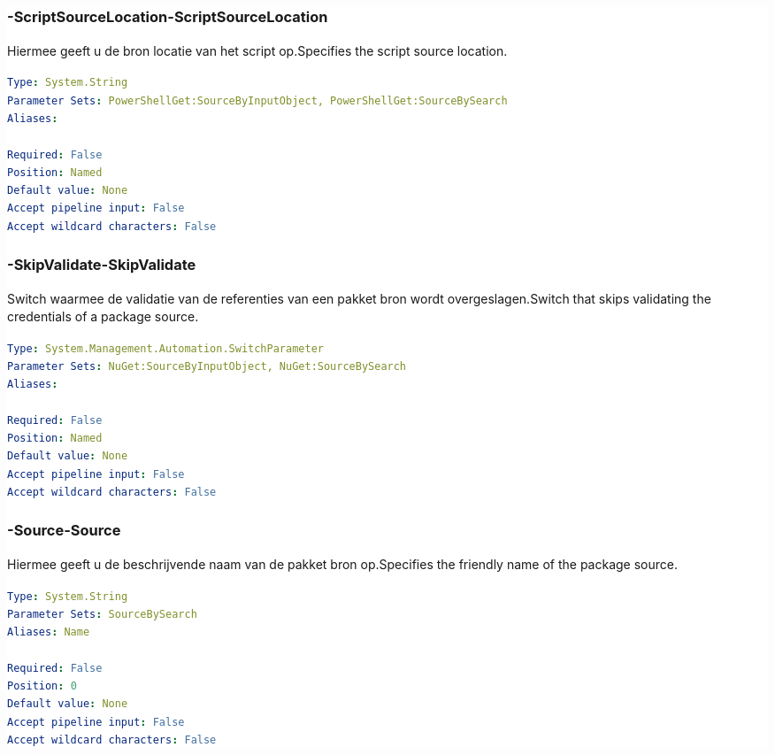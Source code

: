 ### <span data-ttu-id="cd309-155">-ScriptSourceLocation</span><span class="sxs-lookup"><span data-stu-id="cd309-155">-ScriptSourceLocation</span></span>

<span data-ttu-id="cd309-156">Hiermee geeft u de bron locatie van het script op.</span><span class="sxs-lookup"><span data-stu-id="cd309-156">Specifies the script source location.</span></span>

```yaml
Type: System.String
Parameter Sets: PowerShellGet:SourceByInputObject, PowerShellGet:SourceBySearch
Aliases:

Required: False
Position: Named
Default value: None
Accept pipeline input: False
Accept wildcard characters: False
```

### <span data-ttu-id="cd309-157">-SkipValidate</span><span class="sxs-lookup"><span data-stu-id="cd309-157">-SkipValidate</span></span>

<span data-ttu-id="cd309-158">Switch waarmee de validatie van de referenties van een pakket bron wordt overgeslagen.</span><span class="sxs-lookup"><span data-stu-id="cd309-158">Switch that skips validating the credentials of a package source.</span></span>

```yaml
Type: System.Management.Automation.SwitchParameter
Parameter Sets: NuGet:SourceByInputObject, NuGet:SourceBySearch
Aliases:

Required: False
Position: Named
Default value: None
Accept pipeline input: False
Accept wildcard characters: False
```

### <span data-ttu-id="cd309-159">-Source</span><span class="sxs-lookup"><span data-stu-id="cd309-159">-Source</span></span>

<span data-ttu-id="cd309-160">Hiermee geeft u de beschrijvende naam van de pakket bron op.</span><span class="sxs-lookup"><span data-stu-id="cd309-160">Specifies the friendly name of the package source.</span></span>

```yaml
Type: System.String
Parameter Sets: SourceBySearch
Aliases: Name

Required: False
Position: 0
Default value: None
Accept pipeline input: False
Accept wildcard characters: False
```
